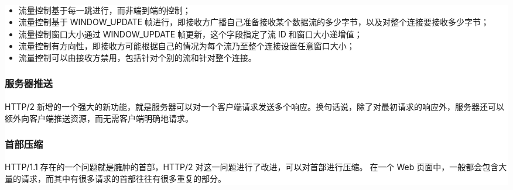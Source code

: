 * 流量控制基于每一跳进行，而非端到端的控制；
* 流量控制基于 WINDOW_UPDATE 帧进行，即接收方广播自己准备接收某个数据流的多少字节，以及对整个连接要接收多少字节；
* 流量控制窗口大小通过  WINDOW_UPDATE 帧更新，这个字段指定了流 ID 和窗口大小递增值；
* 流量控制有方向性，即接收方可能根据自己的情况为每个流乃至整个连接设置任意窗口大小；
* 流量控制可以由接收方禁用，包括针对个别的流和针对整个连接。

### 服务器推送

HTTP/2 新增的一个强大的新功能，就是服务器可以对一个客户端请求发送多个响应。换句话说，除了对最初请求的响应外，服务器还可以额外向客户端推送资源，而无需客户端明确地请求。

### 首部压缩

HTTP/1.1 存在的一个问题就是臃肿的首部，HTTP/2 对这一问题进行了改进，可以对首部进行压缩。 在一个 Web 页面中，一般都会包含大量的请求，而其中有很多请求的首部往往有很多重复的部分。
